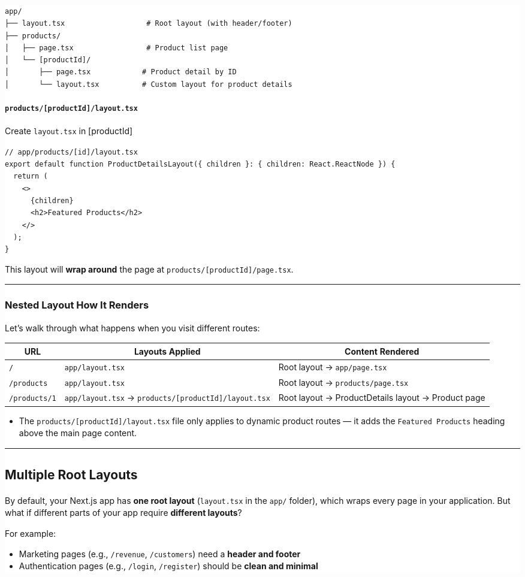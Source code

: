 ```
app/
├── layout.tsx                   # Root layout (with header/footer)
├── products/
│   ├── page.tsx                 # Product list page
│   └── [productId]/
│       ├── page.tsx            # Product detail by ID
│       └── layout.tsx          # Custom layout for product details
```

#### **`products/[productId]/layout.tsx`**

Create `layout.tsx` in [productId]

```tsx
// app/products/[id]/layout.tsx
export default function ProductDetailsLayout({ children }: { children: React.ReactNode }) {
  return (
    <>
      {children}
      <h2>Featured Products</h2>
    </>
  );
}
```

This layout will **wrap around** the page at `products/[productId]/page.tsx`.

---

### **Nested Layout How It Renders**

Let’s walk through what happens when you visit different routes:

| URL           | Layouts Applied                               | Content Rendered                                   |
| ------------- | --------------------------------------------- | -------------------------------------------------- |
| `/`           | `app/layout.tsx`                              | Root layout → `app/page.tsx`                       |
| `/products`   | `app/layout.tsx`                              | Root layout → `products/page.tsx`                  |
| `/products/1` | `app/layout.tsx` → `products/[productId]/layout.tsx` | Root layout → ProductDetails layout → Product page |

- The `products/[productId]/layout.tsx` file only applies to dynamic product routes — it adds the `Featured Products` heading above the main page content.

---

## **Multiple Root Layouts**

By default, your Next.js app has **one root layout** (`layout.tsx` in the `app/` folder), which wraps every page in your application. But what if different parts of your app require **different layouts**?

For example:

* Marketing pages (e.g., `/revenue`, `/customers`) need a **header and footer**
* Authentication pages (e.g., `/login`, `/register`) should be **clean and minimal**
